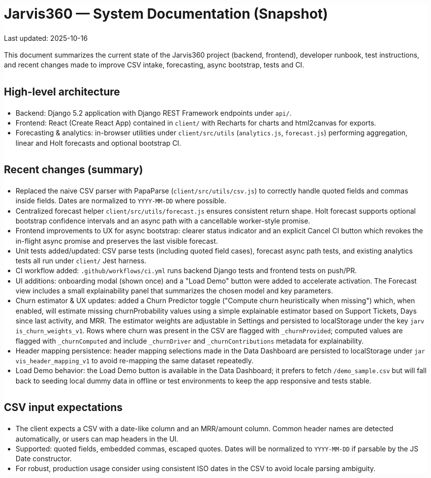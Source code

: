 # Jarvis360 — System Documentation (Snapshot)

Last updated: 2025-10-16

This document summarizes the current state of the Jarvis360 project (backend, frontend), developer runbook, test instructions, and recent changes made to improve CSV intake, forecasting, async bootstrap, tests and CI.

## High-level architecture

- Backend: Django 5.2 application with Django REST Framework endpoints under `api/`.
- Frontend: React (Create React App) contained in `client/` with Recharts for charts and html2canvas for exports.
- Forecasting & analytics: in-browser utilities under `client/src/utils` (`analytics.js`, `forecast.js`) performing aggregation, linear and Holt forecasts and optional bootstrap CI.

## Recent changes (summary)

- Replaced the naive CSV parser with PapaParse (`client/src/utils/csv.js`) to correctly handle quoted fields and commas inside fields. Dates are normalized to `YYYY-MM-DD` where possible.
- Centralized forecast helper `client/src/utils/forecast.js` ensures consistent return shape. Holt forecast supports optional bootstrap confidence intervals and an async path with a cancellable worker-style promise.
- Frontend improvements to UX for async bootstrap: clearer status indicator and an explicit Cancel CI button which revokes the in-flight async promise and preserves the last visible forecast.
- Unit tests added/updated: CSV parse tests (including quoted field cases), forecast async path tests, and existing analytics tests all run under `client/` Jest harness.
- CI workflow added: `.github/workflows/ci.yml` runs backend Django tests and frontend tests on push/PR.
 - UI additions: onboarding modal (shown once) and a "Load Demo" button were added to accelerate activation. The Forecast view includes a small explainability panel that summarizes the chosen model and key parameters.
 - Churn estimator & UX updates: added a Churn Predictor toggle ("Compute churn heuristically when missing") which, when enabled, will estimate missing churnProbability values using a simple explainable estimator based on Support Tickets, Days since last activity, and MRR. The estimator weights are adjustable in Settings and persisted to localStorage under the key `jarvis_churn_weights_v1`. Rows where churn was present in the CSV are flagged with `_churnProvided`; computed values are flagged with `_churnComputed` and include `_churnDriver` and `_churnContributions` metadata for explainability.
 - Header mapping persistence: header mapping selections made in the Data Dashboard are persisted to localStorage under `jarvis_header_mapping_v1` to avoid re-mapping the same dataset repeatedly.
 - Load Demo behavior: the Load Demo button is available in the Data Dashboard; it prefers to fetch `/demo_sample.csv` but will fall back to seeding local dummy data in offline or test environments to keep the app responsive and tests stable.

## CSV input expectations

- The client expects a CSV with a date-like column and an MRR/amount column. Common header names are detected automatically, or users can map headers in the UI.
- Supported: quoted fields, embedded commas, escaped quotes. Dates will be normalized to `YYYY-MM-DD` if parsable by the JS Date constructor.
- For robust, production usage consider using consistent ISO dates in the CSV to avoid locale parsing ambiguity.
